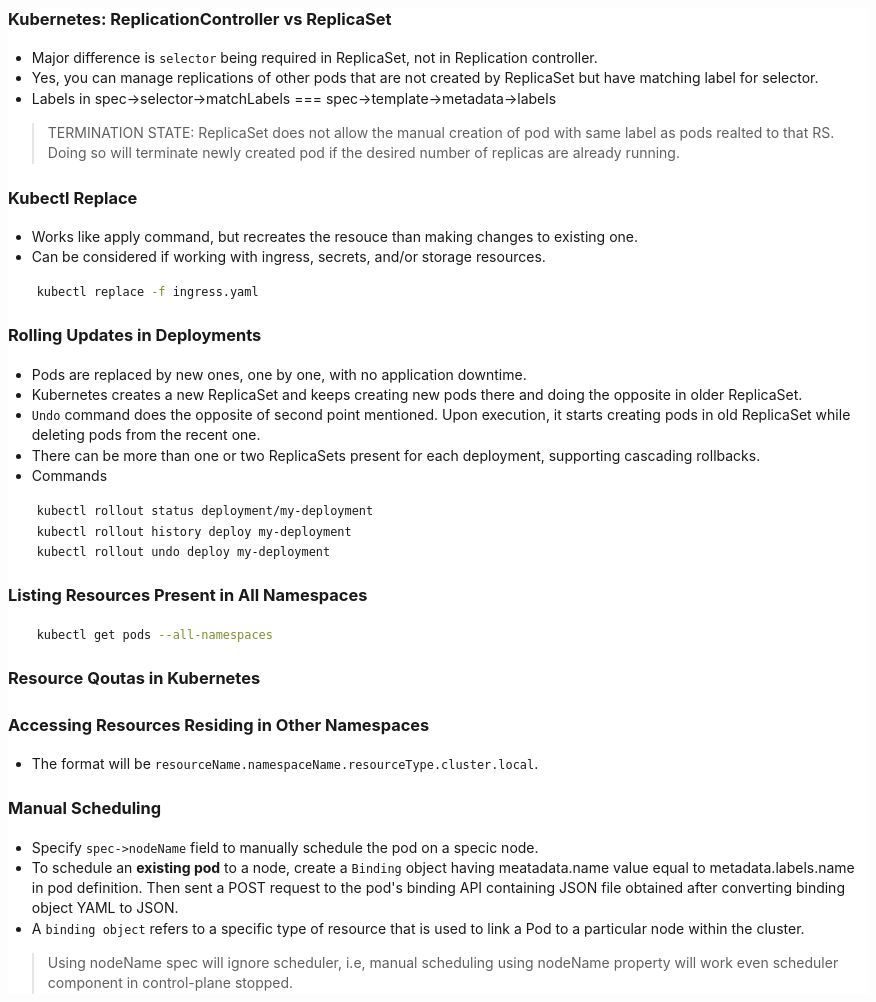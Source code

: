 ### Kubernetes: ReplicationController vs ReplicaSet
- Major difference is `selector` being required in ReplicaSet, not in Replication controller.
- Yes, you can manage replications of other pods that are not created by ReplicaSet but have matching label for selector.
- Labels in spec->selector->matchLabels === spec->template->metadata->labels
> TERMINATION STATE: ReplicaSet does not allow the manual creation of pod with same label as pods realted to that RS.
> Doing so will terminate newly created pod if the desired number of replicas are already running.

### Kubectl Replace
- Works like apply command, but recreates the resouce than making changes to existing one.
- Can be considered if working with ingress, secrets, and/or storage resources.

```bash
    kubectl replace -f ingress.yaml
```
### Rolling Updates in Deployments
- Pods are replaced by new ones, one by one, with no application downtime.
- Kubernetes creates a new ReplicaSet and keeps creating new pods there and doing the opposite in older ReplicaSet.
- `Undo` command does the opposite of second point mentioned. Upon execution, it starts creating pods in old ReplicaSet while deleting pods from the recent one.
- There can be more than one or two ReplicaSets present for each deployment, supporting cascading rollbacks.
- Commands

```bash
    kubectl rollout status deployment/my-deployment
    kubectl rollout history deploy my-deployment
    kubectl rollout undo deploy my-deployment
```

### Listing Resources Present in All Namespaces
```bash
    kubectl get pods --all-namespaces
```

### Resource Qoutas in Kubernetes

### Accessing Resources Residing in Other Namespaces
- The format will be `resourceName.namespaceName.resourceType.cluster.local`.

### Manual Scheduling
- Specify `spec->nodeName` field to manually schedule the pod on a specic node.
- To schedule an **existing pod** to a node, create a `Binding` object having meatadata.name value equal to metadata.labels.name in pod definition. Then sent a POST request to the pod's binding API containing JSON file obtained after converting binding object YAML to JSON. 
- A `binding object` refers to a specific type of resource that is used to link a Pod to a particular node within the cluster.
> Using nodeName spec will ignore scheduler, i.e, manual scheduling using nodeName property will work even scheduler component in control-plane stopped.
